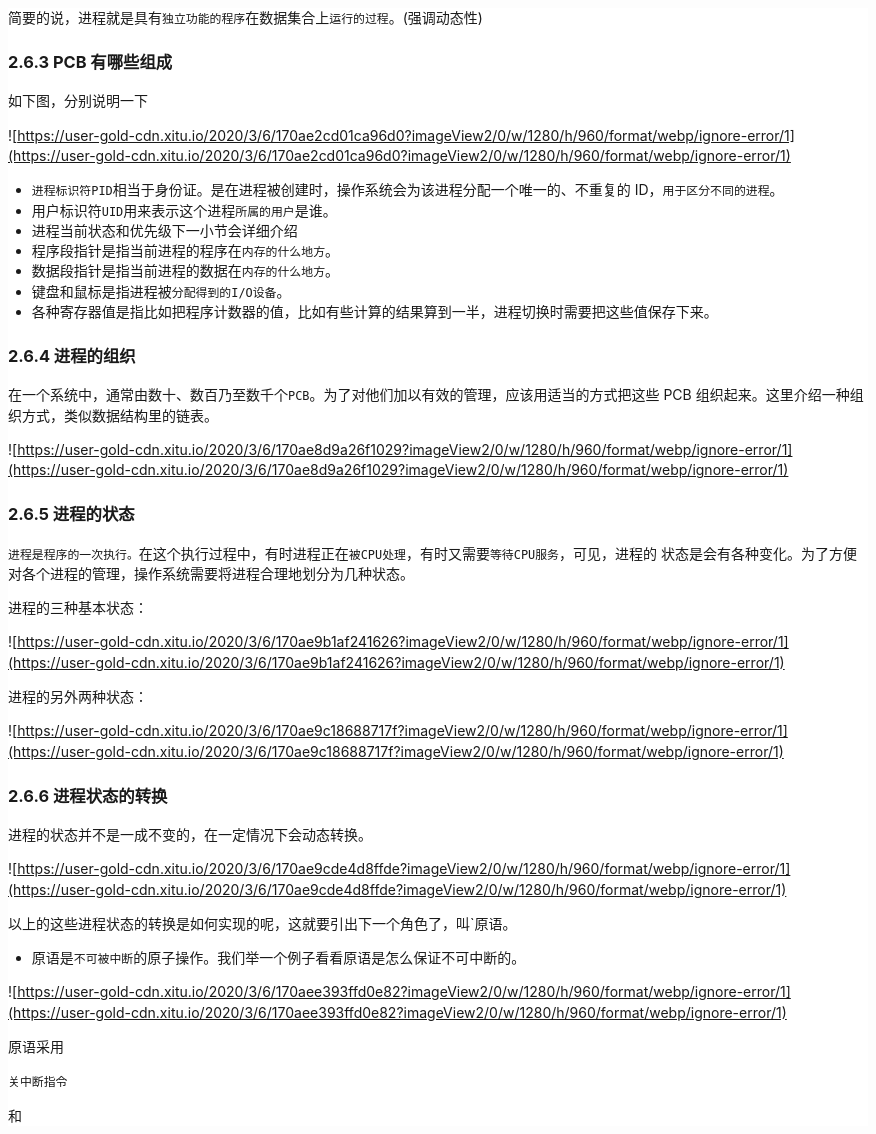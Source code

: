简要的说，进程就是具有`独立功能的程序`在数据集合上`运行的过程`。(强调动态性)

### 2.6.3 PCB 有哪些组成

如下图，分别说明一下

![https://user-gold-cdn.xitu.io/2020/3/6/170ae2cd01ca96d0?imageView2/0/w/1280/h/960/format/webp/ignore-error/1](https://user-gold-cdn.xitu.io/2020/3/6/170ae2cd01ca96d0?imageView2/0/w/1280/h/960/format/webp/ignore-error/1)

- `进程标识符PID`相当于身份证。是在进程被创建时，操作系统会为该进程分配一个唯一的、不重复的 ID，`用于区分不同的进程`。
- 用户标识符`UID`用来表示这个进程`所属的用户`是谁。
- 进程当前状态和优先级下一小节会详细介绍
- 程序段指针是指当前进程的程序在`内存的什么地方`。
- 数据段指针是指当前进程的数据在`内存的什么地方`。
- 键盘和鼠标是指进程被`分配得到的I/O设备`。
- 各种寄存器值是指比如把程序计数器的值，比如有些计算的结果算到一半，进程切换时需要把这些值保存下来。

### 2.6.4 进程的组织

在一个系统中，通常由数十、数百乃至数千个`PCB`。为了对他们加以有效的管理，应该用适当的方式把这些 PCB 组织起来。这里介绍一种组织方式，类似数据结构里的链表。

![https://user-gold-cdn.xitu.io/2020/3/6/170ae8d9a26f1029?imageView2/0/w/1280/h/960/format/webp/ignore-error/1](https://user-gold-cdn.xitu.io/2020/3/6/170ae8d9a26f1029?imageView2/0/w/1280/h/960/format/webp/ignore-error/1)

### 2.6.5 进程的状态

`进程是程序的一次执行。`在这个执行过程中，有时进程正在`被CPU处理`，有时又需要`等待CPU服务`，可见，进程的 状态是会有各种变化。为了方便对各个进程的管理，操作系统需要将进程合理地划分为几种状态。

进程的三种基本状态：

![https://user-gold-cdn.xitu.io/2020/3/6/170ae9b1af241626?imageView2/0/w/1280/h/960/format/webp/ignore-error/1](https://user-gold-cdn.xitu.io/2020/3/6/170ae9b1af241626?imageView2/0/w/1280/h/960/format/webp/ignore-error/1)

进程的另外两种状态：

![https://user-gold-cdn.xitu.io/2020/3/6/170ae9c18688717f?imageView2/0/w/1280/h/960/format/webp/ignore-error/1](https://user-gold-cdn.xitu.io/2020/3/6/170ae9c18688717f?imageView2/0/w/1280/h/960/format/webp/ignore-error/1)

### 2.6.6 进程状态的转换

进程的状态并不是一成不变的，在一定情况下会动态转换。

![https://user-gold-cdn.xitu.io/2020/3/6/170ae9cde4d8ffde?imageView2/0/w/1280/h/960/format/webp/ignore-error/1](https://user-gold-cdn.xitu.io/2020/3/6/170ae9cde4d8ffde?imageView2/0/w/1280/h/960/format/webp/ignore-error/1)

以上的这些进程状态的转换是如何实现的呢，这就要引出下一个角色了，叫`原语。

- 原语是`不可被中断`的原子操作。我们举一个例子看看原语是怎么保证不可中断的。

![https://user-gold-cdn.xitu.io/2020/3/6/170aee393ffd0e82?imageView2/0/w/1280/h/960/format/webp/ignore-error/1](https://user-gold-cdn.xitu.io/2020/3/6/170aee393ffd0e82?imageView2/0/w/1280/h/960/format/webp/ignore-error/1)

原语采用

```
关中断指令
```

和
